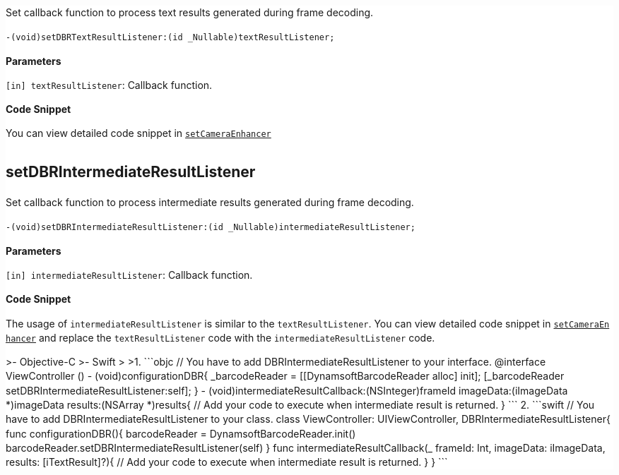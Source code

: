 Set callback function to process text results generated during frame decoding.

```objc
-(void)setDBRTextResultListener:(id _Nullable)textResultListener;
```

**Parameters**

`[in] textResultListener`: Callback function.

**Code Snippet**

You can view detailed code snippet in [`setCameraEnhancer`](#setcameraenhancer)

## setDBRIntermediateResultListener

Set callback function to process intermediate results generated during frame decoding.

```objc
-(void)setDBRIntermediateResultListener:(id _Nullable)intermediateResultListener;
```

**Parameters**

`[in] intermediateResultListener`: Callback function.

**Code Snippet**

The usage of `intermediateResultListener` is similar to the `textResultListener`. You can view detailed code snippet in [`setCameraEnhancer`](#setcameraenhancer) and replace the `textResultListener` code with the `intermediateResultListener` code.

<div class="sample-code-prefix"></div>
>- Objective-C
>- Swift
>
>1. 
```objc
// You have to add DBRIntermediateResultListener to your interface.
@interface ViewController ()<DBRIntermediateResultListener>
- (void)configurationDBR{
   _barcodeReader =  [[DynamsoftBarcodeReader alloc] init];
   [_barcodeReader setDBRIntermediateResultListener:self];
}
- (void)intermediateResultCallback:(NSInteger)frameId imageData:(iImageData *)imageData results:(NSArray<iTextResult *> *)results{
   // Add your code to execute when intermediate result is returned.
}
```
2. 
```swift
// You have to add DBRIntermediateResultListener to your class.
class ViewController: UIViewController, DBRIntermediateResultListener{
   func configurationDBR(){
          barcodeReader = DynamsoftBarcodeReader.init()
          barcodeReader.setDBRIntermediateResultListener(self)
   }
   func intermediateResultCallback(_ frameId: Int, imageData: iImageData, results: [iTextResult]?){
          // Add your code to execute when intermediate result is returned.
   }
}
```
